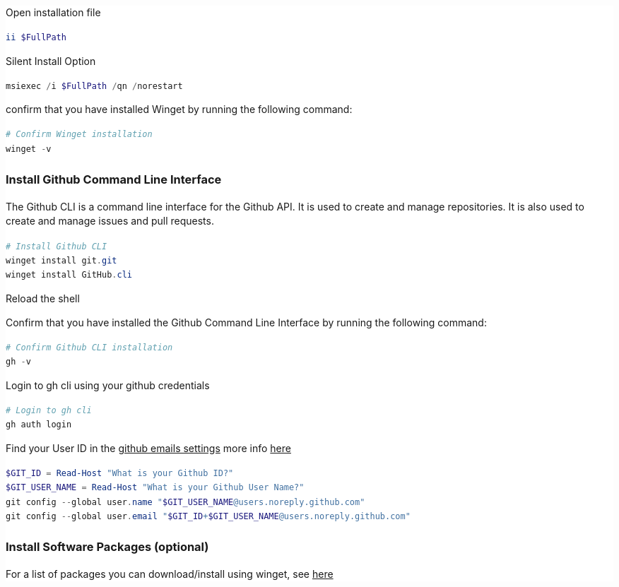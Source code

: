 Open installation file

```powershell
ii $FullPath
```

Silent Install Option

```powershell
msiexec /i $FullPath /qn /norestart
```

confirm that you have installed Winget by running the following command:

```powershell
# Confirm Winget installation
winget -v
```

### Install Github Command Line Interface

The Github CLI is a command line interface for the Github API. It is used to create and manage repositories. It is also used to create and manage issues and pull requests.

```powershell
# Install Github CLI
winget install git.git
winget install GitHub.cli
```

Reload the shell

Confirm that you have installed the Github Command Line Interface by running the following command:

```powershell
# Confirm Github CLI installation
gh -v
```

Login to gh cli using your github credentials

```powershell
# Login to gh cli
gh auth login
```

Find your User ID in the [github emails settings](https://github.com/settings/emails)
more info [here ](https://docs.github.com/en/account-and-profile/setting-up-and-managing-your-personal-account-on-github/managing-email-preferences/setting-your-commit-email-address)

```powershell
$GIT_ID = Read-Host "What is your Github ID?"
$GIT_USER_NAME = Read-Host "What is your Github User Name?"
git config --global user.name "$GIT_USER_NAME@users.noreply.github.com"
git config --global user.email "$GIT_ID+$GIT_USER_NAME@users.noreply.github.com"
```

### Install Software Packages (optional)

For a list of packages you can download/install using winget, see [here](https://winget.run/)
